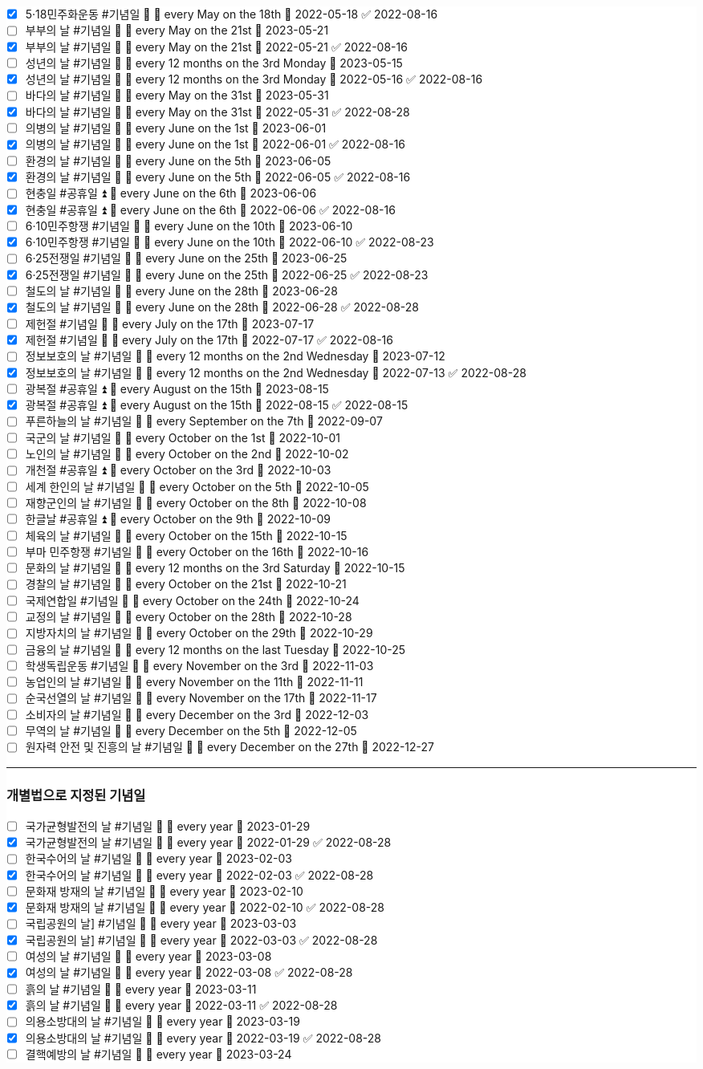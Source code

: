 - [x] 5·18민주화운동 #기념일 🔼 🔁 every May on the 18th 📅 2022-05-18 ✅ 2022-08-16
- [ ] 부부의 날 #기념일 🔼 🔁 every May on the 21st 📅 2023-05-21
- [x] 부부의 날 #기념일 🔼 🔁 every May on the 21st 📅 2022-05-21 ✅ 2022-08-16
- [ ] 성년의 날 #기념일 🔼 🔁 every 12 months on the 3rd Monday 📅 2023-05-15
- [x] 성년의 날 #기념일 🔼 🔁 every 12 months on the 3rd Monday 📅 2022-05-16 ✅ 2022-08-16
- [ ] 바다의 날 #기념일 🔼 🔁 every May on the 31st 📅 2023-05-31
- [x] 바다의 날 #기념일 🔼 🔁 every May on the 31st 📅 2022-05-31 ✅ 2022-08-28
- [ ] 의병의 날 #기념일 🔼 🔁 every June on the 1st 📅 2023-06-01
- [x] 의병의 날 #기념일 🔼 🔁 every June on the 1st 📅 2022-06-01 ✅ 2022-08-16
- [ ] 환경의 날 #기념일 🔼 🔁 every June on the 5th 📅 2023-06-05
- [x] 환경의 날 #기념일 🔼 🔁 every June on the 5th 📅 2022-06-05 ✅ 2022-08-16
- [ ] 현충일 #공휴일 ⏫ 🔁 every June on the 6th 📅 2023-06-06
- [x] 현충일 #공휴일 ⏫ 🔁 every June on the 6th 📅 2022-06-06 ✅ 2022-08-16
- [ ] 6·10민주항쟁 #기념일 🔼 🔁 every June on the 10th 📅 2023-06-10
- [x] 6·10민주항쟁 #기념일 🔼 🔁 every June on the 10th 📅 2022-06-10 ✅ 2022-08-23
- [ ] 6·25전쟁일 #기념일 🔼 🔁 every June on the 25th 📅 2023-06-25
- [x] 6·25전쟁일 #기념일 🔼 🔁 every June on the 25th 📅 2022-06-25 ✅ 2022-08-23
- [ ] 철도의 날 #기념일 🔼 🔁 every June on the 28th 📅 2023-06-28
- [x] 철도의 날 #기념일 🔼 🔁 every June on the 28th 📅 2022-06-28 ✅ 2022-08-28
- [ ] 제헌절 #기념일 🔼 🔁 every July on the 17th 📅 2023-07-17
- [x] 제헌절 #기념일 🔼 🔁 every July on the 17th 📅 2022-07-17 ✅ 2022-08-16
- [ ] 정보보호의 날 #기념일 🔼 🔁 every 12 months on the 2nd Wednesday 📅 2023-07-12
- [x] 정보보호의 날 #기념일 🔼 🔁 every 12 months on the 2nd Wednesday 📅 2022-07-13 ✅ 2022-08-28
- [ ] 광복절 #공휴일 ⏫ 🔁 every August on the 15th 📅 2023-08-15
- [x] 광복절 #공휴일 ⏫ 🔁 every August on the 15th 📅 2022-08-15 ✅ 2022-08-15
- [ ] 푸른하늘의 날 #기념일 🔼 🔁 every September on the 7th 📅 2022-09-07
- [ ] 국군의 날 #기념일 🔼 🔁 every October on the 1st 📅 2022-10-01
- [ ] 노인의 날 #기념일 🔼 🔁 every October on the 2nd 📅 2022-10-02
- [ ] 개천절 #공휴일 ⏫ 🔁 every October on the 3rd 📅 2022-10-03
- [ ] 세계 한인의 날 #기념일 🔼 🔁 every October on the 5th 📅 2022-10-05
- [ ] 재향군인의 날 #기념일 🔼 🔁 every October on the 8th 📅 2022-10-08
- [ ] 한글날 #공휴일 ⏫ 🔁 every October on the 9th 📅 2022-10-09
- [ ] 체육의 날 #기념일 🔼 🔁 every October on the 15th 📅 2022-10-15
- [ ] 부마 민주항쟁 #기념일 🔼 🔁 every October on the 16th 📅 2022-10-16
- [ ] 문화의 날 #기념일 🔼 🔁 every 12 months on the 3rd Saturday 📅 2022-10-15
- [ ] 경찰의 날 #기념일 🔼 🔁 every October on the 21st 📅 2022-10-21
- [ ] 국제연합일 #기념일 🔼 🔁 every October on the 24th 📅 2022-10-24
- [ ] 교정의 날 #기념일 🔼 🔁 every October on the 28th 📅 2022-10-28
- [ ] 지방자치의 날 #기념일 🔼 🔁 every October on the 29th 📅 2022-10-29
- [ ] 금융의 날 #기념일 🔼 🔁 every 12 months on the last Tuesday 📅 2022-10-25
- [ ] 학생독립운동 #기념일 🔼 🔁 every November on the 3rd 📅 2022-11-03
- [ ] 농업인의 날 #기념일 🔼 🔁 every November on the 11th 📅 2022-11-11
- [ ] 순국선열의 날 #기념일 🔼 🔁 every November on the 17th 📅 2022-11-17
- [ ] 소비자의 날 #기념일 🔼 🔁 every December on the 3rd 📅 2022-12-03
- [ ] 무역의 날 #기념일 🔼 🔁 every December on the 5th 📅 2022-12-05
- [ ] 원자력 안전 및 진흥의 날 #기념일 🔼 🔁 every December on the 27th 📅 2022-12-27
---
### 개별법으로 지정된 기념일
- [ ] 국가균형발전의 날 #기념일 🔽 🔁 every year 📅 2023-01-29
- [x] 국가균형발전의 날 #기념일 🔽 🔁 every year 📅 2022-01-29 ✅ 2022-08-28
- [ ] 한국수어의 날 #기념일 🔽 🔁 every year 📅 2023-02-03
- [x] 한국수어의 날 #기념일 🔽 🔁 every year 📅 2022-02-03 ✅ 2022-08-28
- [ ] 문화재 방재의 날 #기념일 🔽 🔁 every year 📅 2023-02-10
- [x] 문화재 방재의 날 #기념일 🔽 🔁 every year 📅 2022-02-10 ✅ 2022-08-28
- [ ] 국립공원의 날] #기념일 🔽 🔁 every year 📅 2023-03-03
- [x] 국립공원의 날] #기념일 🔽 🔁 every year 📅 2022-03-03 ✅ 2022-08-28
- [ ] 여성의 날 #기념일 🔽 🔁 every year 📅 2023-03-08
- [x] 여성의 날 #기념일 🔽 🔁 every year 📅 2022-03-08 ✅ 2022-08-28
- [ ] 흙의 날 #기념일 🔽 🔁 every year 📅 2023-03-11
- [x] 흙의 날 #기념일 🔽 🔁 every year 📅 2022-03-11 ✅ 2022-08-28
- [ ] 의용소방대의 날 #기념일 🔽 🔁 every year 📅 2023-03-19
- [x] 의용소방대의 날 #기념일 🔽 🔁 every year 📅 2022-03-19 ✅ 2022-08-28
- [ ] 결핵예방의 날 #기념일 🔽 🔁 every year 📅 2023-03-24